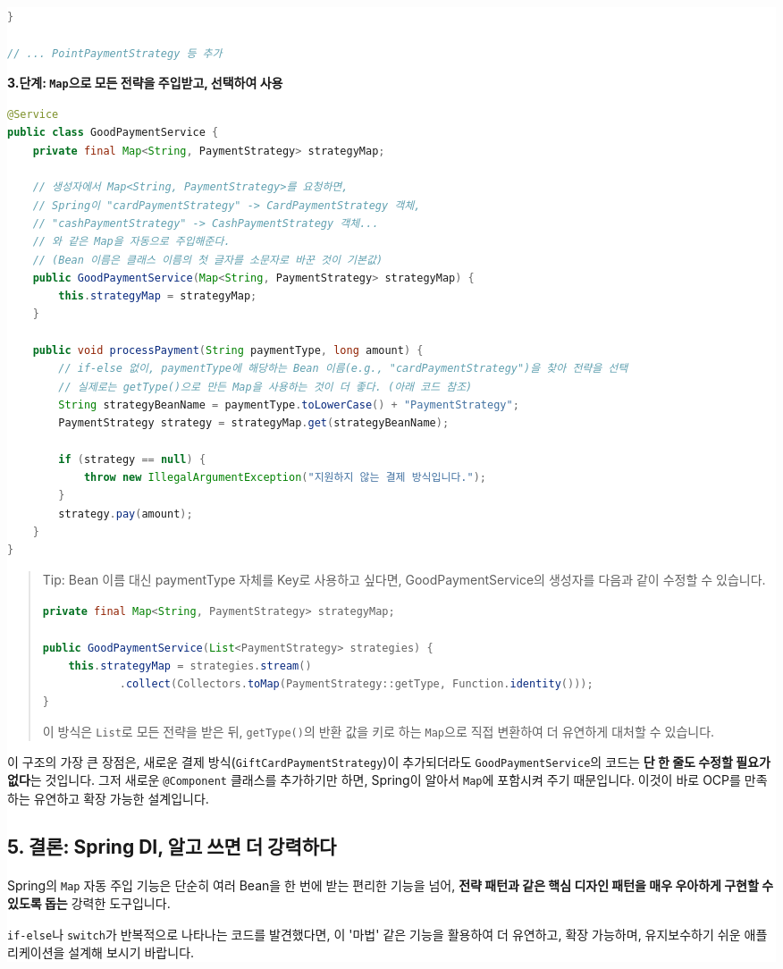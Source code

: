 ```java
}

// ... PointPaymentStrategy 등 추가

```

**3.단계: `Map`으로 모든 전략을 주입받고, 선택하여 사용**

```java
@Service
public class GoodPaymentService {
    private final Map<String, PaymentStrategy> strategyMap;

    // 생성자에서 Map<String, PaymentStrategy>를 요청하면,
    // Spring이 "cardPaymentStrategy" -> CardPaymentStrategy 객체,
    // "cashPaymentStrategy" -> CashPaymentStrategy 객체...
    // 와 같은 Map을 자동으로 주입해준다.
    // (Bean 이름은 클래스 이름의 첫 글자를 소문자로 바꾼 것이 기본값)
    public GoodPaymentService(Map<String, PaymentStrategy> strategyMap) {
        this.strategyMap = strategyMap;
    }

    public void processPayment(String paymentType, long amount) {
        // if-else 없이, paymentType에 해당하는 Bean 이름(e.g., "cardPaymentStrategy")을 찾아 전략을 선택
        // 실제로는 getType()으로 만든 Map을 사용하는 것이 더 좋다. (아래 코드 참조)
        String strategyBeanName = paymentType.toLowerCase() + "PaymentStrategy";
        PaymentStrategy strategy = strategyMap.get(strategyBeanName);

        if (strategy == null) {
            throw new IllegalArgumentException("지원하지 않는 결제 방식입니다.");
        }
        strategy.pay(amount);
    }
}
```

> Tip: Bean 이름 대신 paymentType 자체를 Key로 사용하고 싶다면, GoodPaymentService의 생성자를 다음과 같이 수정할 수 있습니다.
>
>
> ```java
> private final Map<String, PaymentStrategy> strategyMap;
> 
> public GoodPaymentService(List<PaymentStrategy> strategies) {
>     this.strategyMap = strategies.stream()
>             .collect(Collectors.toMap(PaymentStrategy::getType, Function.identity()));
> }
> ```
>
> 이 방식은 `List`로 모든 전략을 받은 뒤, `getType()`의 반환 값을 키로 하는 `Map`으로 직접 변환하여 더 유연하게 대처할 수 있습니다.
>

이 구조의 가장 큰 장점은, 새로운 결제 방식(`GiftCardPaymentStrategy`)이 추가되더라도 `GoodPaymentService`의 코드는 **단 한 줄도 수정할 필요가 없다**는 것입니다. 그저 새로운 `@Component` 클래스를 추가하기만 하면, Spring이 알아서 `Map`에 포함시켜 주기 때문입니다. 이것이 바로 OCP를 만족하는 유연하고 확장 가능한 설계입니다.

## 5. 결론: Spring DI, 알고 쓰면 더 강력하다

Spring의 `Map` 자동 주입 기능은 단순히 여러 Bean을 한 번에 받는 편리한 기능을 넘어, **전략 패턴과 같은 핵심 디자인 패턴을 매우 우아하게 구현할 수 있도록 돕는** 강력한 도구입니다.

`if-else`나 `switch`가 반복적으로 나타나는 코드를 발견했다면, 이 '마법' 같은 기능을 활용하여 더 유연하고, 확장 가능하며, 유지보수하기 쉬운 애플리케이션을 설계해 보시기 바랍니다.
